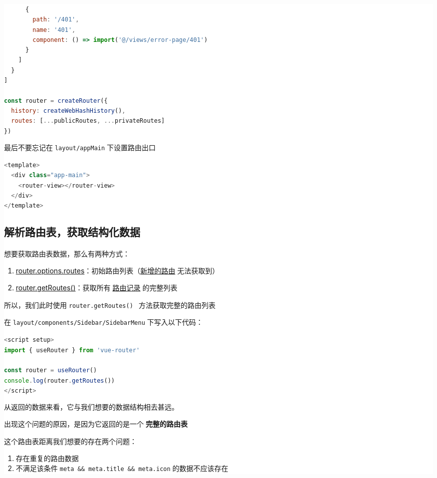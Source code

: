 ```js
      {
        path: '/401',
        name: '401',
        component: () => import('@/views/error-page/401')
      }
    ]
  }
]

const router = createRouter({
  history: createWebHashHistory(),
  routes: [...publicRoutes, ...privateRoutes]
})
```

最后不要忘记在 `layout/appMain` 下设置路由出口

```js
<template>
  <div class="app-main">
    <router-view></router-view>
  </div>
</template>
```

## 解析路由表，获取结构化数据

想要获取路由表数据，那么有两种方式：


1. [router.options.routes](https://next.router.vuejs.org/zh/api/#routes)：初始路由列表（[新增的路由](https://next.router.vuejs.org/zh/api/#addroute) 无法获取到）

2. [router.getRoutes()](https://next.router.vuejs.org/zh/api/#getroutes)：获取所有 [路由记录](https://next.router.vuejs.org/zh/api/#routerecord) 的完整列表

所以，我们此时使用 `router.getRoutes() ` 方法获取完整的路由列表

在 `layout/components/Sidebar/SidebarMenu` 下写入以下代码：

```js
<script setup>
import { useRouter } from 'vue-router'

const router = useRouter()
console.log(router.getRoutes())
</script>
```

从返回的数据来看，它与我们想要的数据结构相去甚远。

出现这个问题的原因，是因为它返回的是一个 **完整的路由表**

这个路由表距离我们想要的存在两个问题：

1. 存在重复的路由数据
2. 不满足该条件 `meta && meta.title && meta.icon` 的数据不应该存在
